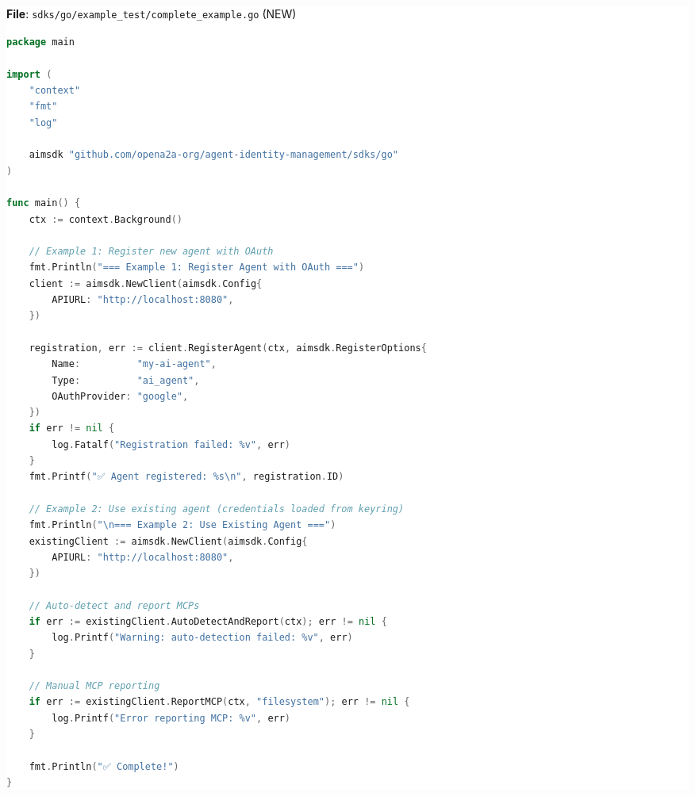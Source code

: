 **File**: `sdks/go/example_test/complete_example.go` (NEW)

```go
package main

import (
    "context"
    "fmt"
    "log"

    aimsdk "github.com/opena2a-org/agent-identity-management/sdks/go"
)

func main() {
    ctx := context.Background()

    // Example 1: Register new agent with OAuth
    fmt.Println("=== Example 1: Register Agent with OAuth ===")
    client := aimsdk.NewClient(aimsdk.Config{
        APIURL: "http://localhost:8080",
    })

    registration, err := client.RegisterAgent(ctx, aimsdk.RegisterOptions{
        Name:          "my-ai-agent",
        Type:          "ai_agent",
        OAuthProvider: "google",
    })
    if err != nil {
        log.Fatalf("Registration failed: %v", err)
    }
    fmt.Printf("✅ Agent registered: %s\n", registration.ID)

    // Example 2: Use existing agent (credentials loaded from keyring)
    fmt.Println("\n=== Example 2: Use Existing Agent ===")
    existingClient := aimsdk.NewClient(aimsdk.Config{
        APIURL: "http://localhost:8080",
    })

    // Auto-detect and report MCPs
    if err := existingClient.AutoDetectAndReport(ctx); err != nil {
        log.Printf("Warning: auto-detection failed: %v", err)
    }

    // Manual MCP reporting
    if err := existingClient.ReportMCP(ctx, "filesystem"); err != nil {
        log.Printf("Error reporting MCP: %v", err)
    }

    fmt.Println("✅ Complete!")
}
```
